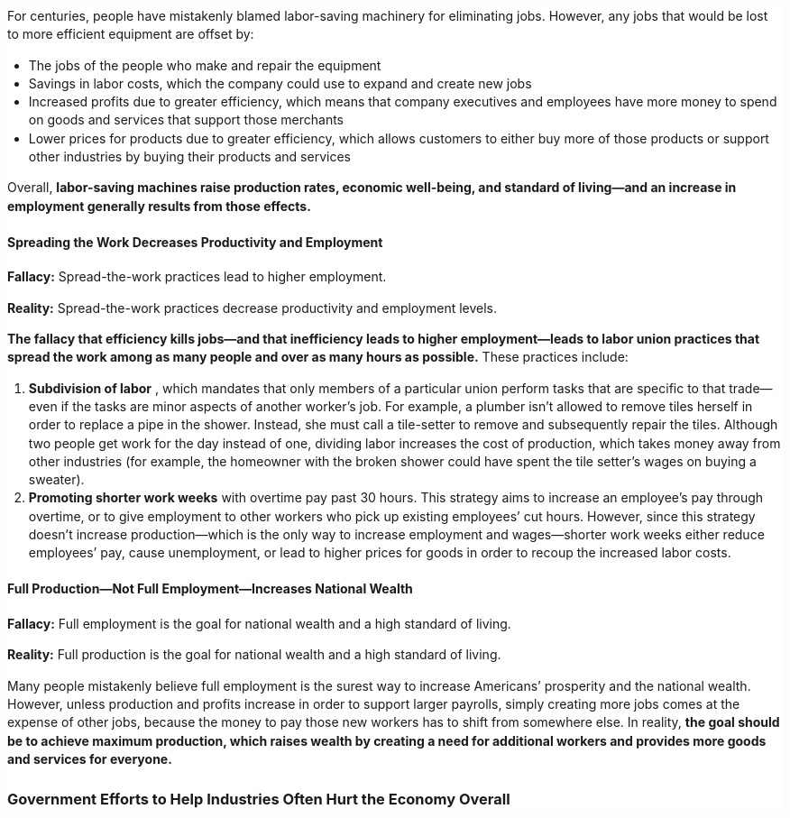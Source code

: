 For centuries, people have mistakenly blamed labor-saving machinery for eliminating jobs. However, any jobs that would be lost to more efficient equipment are offset by:

  * The jobs of the people who make and repair the equipment
  * Savings in labor costs, which the company could use to expand and create new jobs
  * Increased profits due to greater efficiency, which means that company executives and employees have more money to spend on goods and services that support those merchants
  * Lower prices for products due to greater efficiency, which allows customers to either buy more of those products or support other industries by buying their products and services



Overall, **labor-saving machines raise production rates, economic well-being, and standard of living—and an increase in employment generally results from those effects.**

#### Spreading the Work Decreases Productivity and Employment

**Fallacy:** Spread-the-work practices lead to higher employment.

**Reality:** Spread-the-work practices decrease productivity and employment levels.

**The fallacy that efficiency kills jobs—and that inefficiency leads to higher employment—leads to labor union practices that spread the work among as many people and over as many hours as possible.** These practices include:

  1. **Subdivision of labor** , which mandates that only members of a particular union perform tasks that are specific to that trade—even if the tasks are minor aspects of another worker’s job. For example, a plumber isn’t allowed to remove tiles herself in order to replace a pipe in the shower. Instead, she must call a tile-setter to remove and subsequently repair the tiles. Although two people get work for the day instead of one, dividing labor increases the cost of production, which takes money away from other industries (for example, the homeowner with the broken shower could have spent the tile setter’s wages on buying a sweater). 
  2. **Promoting shorter work weeks** with overtime pay past 30 hours. This strategy aims to increase an employee’s pay through overtime, or to give employment to other workers who pick up existing employees’ cut hours. However, since this strategy doesn’t increase production—which is the only way to increase employment and wages—shorter work weeks either reduce employees’ pay, cause unemployment, or lead to higher prices for goods in order to recoup the increased labor costs. 



#### Full Production—Not Full Employment—Increases National Wealth

**Fallacy:** Full employment is the goal for national wealth and a high standard of living.

**Reality:** Full production is the goal for national wealth and a high standard of living.

Many people mistakenly believe full employment is the surest way to increase Americans’ prosperity and the national wealth. However, unless production and profits increase in order to support larger payrolls, simply creating more jobs comes at the expense of other jobs, because the money to pay those new workers has to shift from somewhere else. In reality, **the goal should be to achieve maximum production, which raises wealth by creating a need for additional workers and provides more goods and services for everyone.**

### Government Efforts to Help Industries Often Hurt the Economy Overall
